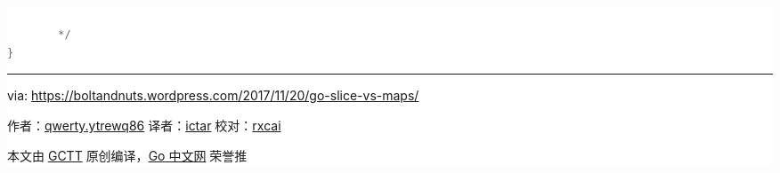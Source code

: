 ```go

        */
}
```

---

via: https://boltandnuts.wordpress.com/2017/11/20/go-slice-vs-maps/

作者：[qwerty.ytrewq86](https://boltandnuts.wordpress.com/about/)
译者：[ictar](https://github.com/ictar)
校对：[rxcai](https://github.com/rxcai)

本文由 [GCTT](https://github.com/studygolang/GCTT) 原创编译，[Go 中文网](https://studygolang.com/) 荣誉推
